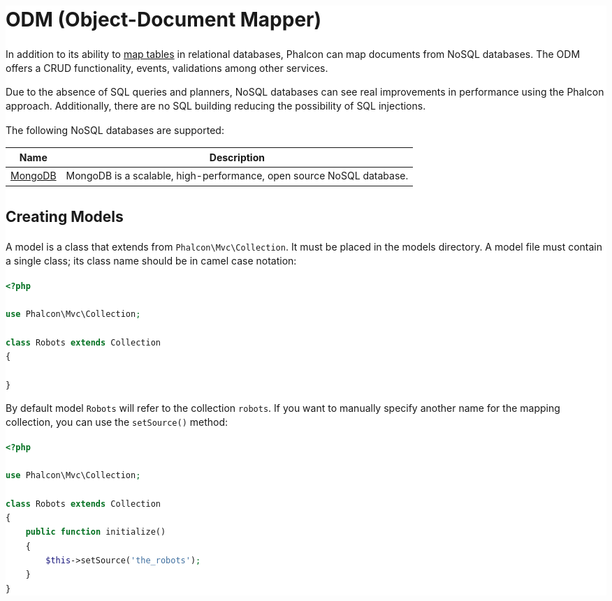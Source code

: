 <a name='overview'></a>

# ODM (Object-Document Mapper)

In addition to its ability to [map tables](/[[language]]/[[version]]/models) in relational databases, Phalcon can map documents from NoSQL databases. The ODM offers a CRUD functionality, events, validations among other services.

Due to the absence of SQL queries and planners, NoSQL databases can see real improvements in performance using the Phalcon approach. Additionally, there are no SQL building reducing the possibility of SQL injections.

The following NoSQL databases are supported:

| Name                               | Description                                                          |
| ---------------------------------- | -------------------------------------------------------------------- |
| [MongoDB](http://www.mongodb.org/) | MongoDB is a scalable, high-performance, open source NoSQL database. |

<a name='creating-models'></a>

## Creating Models

A model is a class that extends from `Phalcon\Mvc\Collection`. It must be placed in the models directory. A model file must contain a single class; its class name should be in camel case notation:

```php
<?php

use Phalcon\Mvc\Collection;

class Robots extends Collection
{

}
```

By default model `Robots` will refer to the collection `robots`. If you want to manually specify another name for the mapping collection, you can use the `setSource()` method:

```php
<?php

use Phalcon\Mvc\Collection;

class Robots extends Collection
{
    public function initialize()
    {
        $this->setSource('the_robots');
    }
}
```

<a name='documents-to-objects'></a>

